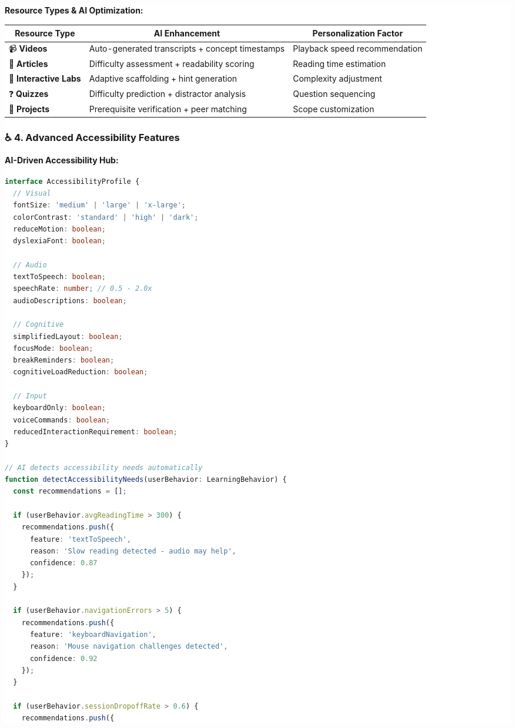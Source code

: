 **Resource Types & AI Optimization:**

| Resource Type | AI Enhancement | Personalization Factor |
|---------------|----------------|------------------------|
| 📹 **Videos** | Auto-generated transcripts + concept timestamps | Playback speed recommendation |
| 📝 **Articles** | Difficulty assessment + readability scoring | Reading time estimation |
| 🧪 **Interactive Labs** | Adaptive scaffolding + hint generation | Complexity adjustment |
| ❓ **Quizzes** | Difficulty prediction + distractor analysis | Question sequencing |
| 🎯 **Projects** | Prerequisite verification + peer matching | Scope customization |

### ♿ 4. Advanced Accessibility Features

**AI-Driven Accessibility Hub:**

```typescript
interface AccessibilityProfile {
  // Visual
  fontSize: 'medium' | 'large' | 'x-large';
  colorContrast: 'standard' | 'high' | 'dark';
  reduceMotion: boolean;
  dyslexiaFont: boolean;
  
  // Audio
  textToSpeech: boolean;
  speechRate: number; // 0.5 - 2.0x
  audioDescriptions: boolean;
  
  // Cognitive
  simplifiedLayout: boolean;
  focusMode: boolean;
  breakReminders: boolean;
  cognitiveLoadReduction: boolean;
  
  // Input
  keyboardOnly: boolean;
  voiceCommands: boolean;
  reducedInteractionRequirement: boolean;
}

// AI detects accessibility needs automatically
function detectAccessibilityNeeds(userBehavior: LearningBehavior) {
  const recommendations = [];
  
  if (userBehavior.avgReadingTime > 300) {
    recommendations.push({
      feature: 'textToSpeech',
      reason: 'Slow reading detected - audio may help',
      confidence: 0.87
    });
  }
  
  if (userBehavior.navigationErrors > 5) {
    recommendations.push({
      feature: 'keyboardNavigation',
      reason: 'Mouse navigation challenges detected',
      confidence: 0.92
    });
  }
  
  if (userBehavior.sessionDropoffRate > 0.6) {
    recommendations.push({
```